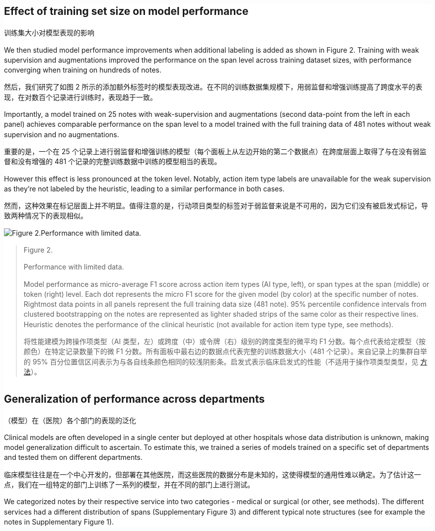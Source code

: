 ## Effect of training set size on model performance

训练集大小对模型表现的影响

We then studied model performance improvements when additional labeling is added as shown in Figure 2. Training with weak supervision and augmentations improved the performance on the span level across training dataset sizes, with performance converging when training on hundreds of notes.

然后，我们研究了如图 2 所示的添加额外标签时的模型表现改进。在不同的训练数据集规模下，用弱监督和增强训练提高了跨度水平的表现，在对数百个记录进行训练时，表现趋于一致。

Importantly, a model trained on 25 notes with weak-supervision and augmentations (second data-point from the left in each panel) achieves comparable performance on the span level to a model trained with the full training data of 481 notes without weak supervision and no augmentations.

重要的是，一个在 25 个记录上进行弱监督和增强训练的模型（每个面板上从左边开始的第二个数据点）在跨度层面上取得了与在没有弱监督和没有增强的 481 个记录的完整训练数据中训练的模型相当的表现。

However this effect is less pronounced at the token level. Notably, action item type labels are unavailable for the weak supervision as they’re not labeled by the heuristic, leading to a similar performance in both cases.

然而，这种效果在标记层面上并不明显。值得注意的是，行动项目类型的标签对于弱监督来说是不可用的，因为它们没有被启发式标记，导致两种情况下的表现相似。

![Figure 2.Performance with limited data.](https://www.medrxiv.org/content/medrxiv/early/2022/04/28/2022.04.13.22273438/F2.large.jpg)

> Figure 2.
>
> Performance with limited data.
>
> Model performance as micro-average F1 score across action item types (AI type, left), or span types at the span (middle) or token (right) level. Each dot represents the micro F1 score for the given model (by color) at the specific number of notes. Rightmost data points in all panels represent the full training data size (481 note). 95% percentile confidence intervals from clustered bootstrapping on the notes are represented as lighter shaded strips of the same color as their respective lines. Heuristic denotes the performance of the clinical heuristic (not available for action item type type, see methods).
>
> 将性能建模为跨操作项类型（AI 类型，左）或跨度（中）或令牌（右）级别的跨度类型的微平均 F1 分数。每个点代表给定模型（按颜色）在特定记录数量下的微 F1 分数。所有面板中最右边的数据点代表完整的训练数据大小（481 个记录）。来自记录上的集群自举的 95% 百分位置信区间表示为与各自线条颜色相同的较浅阴影条。启发式表示临床启发式的性能（不适用于操作项类型类型，见 [方法](#methods)）。

## Generalization of performance across departments

（模型）在（医院）各个部门的表现的泛化

Clinical models are often developed in a single center but deployed at other hospitals whose data distribution is unknown, making model generalization difficult to ascertain. To estimate this, we trained a series of models trained on a specific set of departments and tested them on different departments.

临床模型往往是在一个中心开发的，但部署在其他医院，而这些医院的数据分布是未知的，这使得模型的通用性难以确定。为了估计这一点，我们在一组特定的部门上训练了一系列的模型，并在不同的部门上进行测试。

We categorized notes by their respective service into two categories - medical or surgical (or other, see methods). The different services had a different distribution of spans (Supplementary Figure 3) and different typical note structures (see for example the notes in Supplementary Figure 1).
